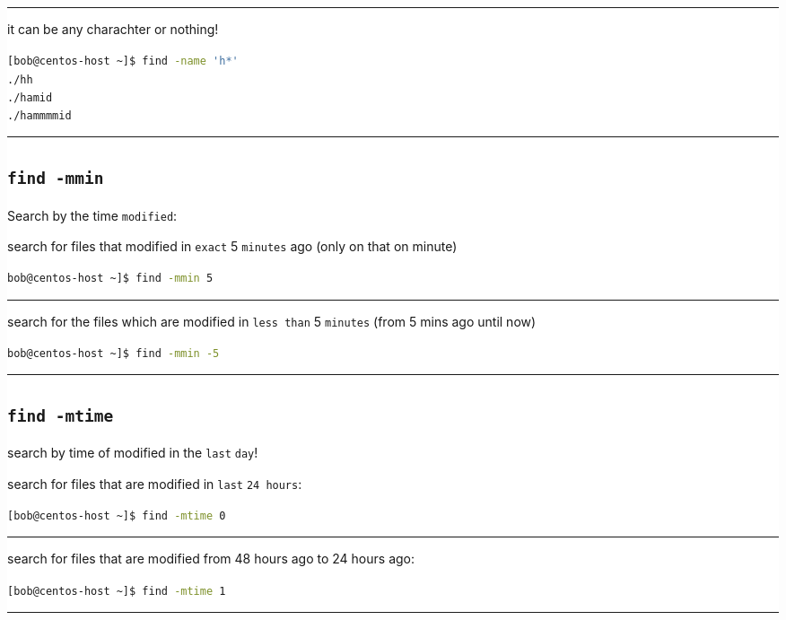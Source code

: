 ________________________________________________________________________________________________


it can be any charachter or nothing!

```bash
[bob@centos-host ~]$ find -name 'h*'
./hh
./hamid
./hammmmid
```

________________________________________________________________________________________________


## `find -mmin`



Search by the time `modified`:

search for files that modified in `exact` 5 `minutes` ago (only on that on minute)

```bash
bob@centos-host ~]$ find -mmin 5
```

________________________________________________________________________________________________


search for the files which are modified in `less than` 5 `minutes` (from 5 mins ago until now)

```bash
bob@centos-host ~]$ find -mmin -5
```

________________________________________________________________________________________________



## `find -mtime`




search by time of modified in the `last` `day`!

search for files that are modified in `last` `24 hours`:

```bash
[bob@centos-host ~]$ find -mtime 0
```

________________________________________________________________________________________________



search for files that are modified from 48 hours ago to 24 hours ago:

```bash
[bob@centos-host ~]$ find -mtime 1
```

________________________________________________________________________________________________
